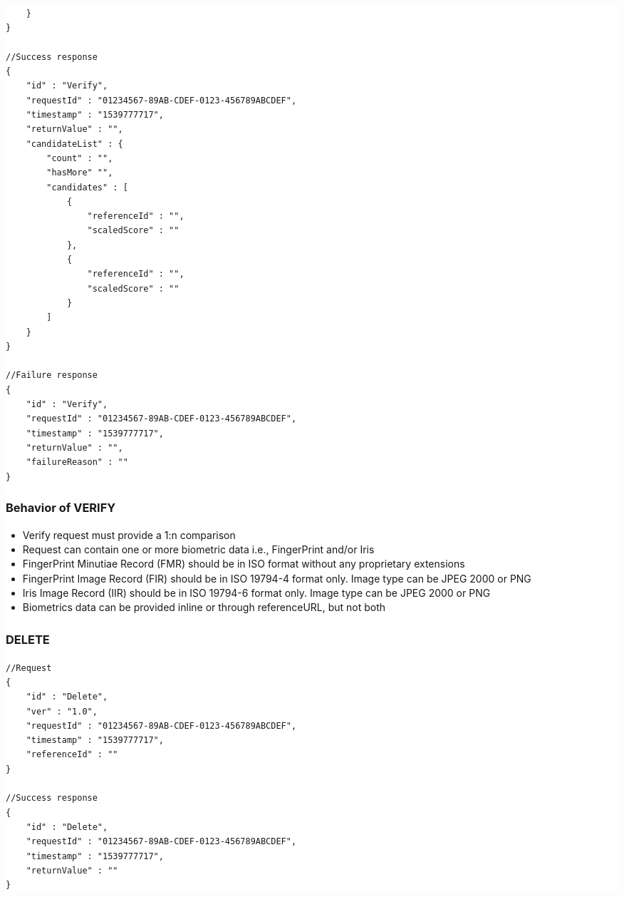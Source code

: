 ```
	}	
}

//Success response
{
	"id" : "Verify",
	"requestId" : "01234567-89AB-CDEF-0123-456789ABCDEF",
	"timestamp" : "1539777717",
	"returnValue" : "",
	"candidateList" : {
		"count" : "",
		"hasMore" "",
		"candidates" : [
			{
				"referenceId" : "",
				"scaledScore" : ""
			},
			{
				"referenceId" : "",
				"scaledScore" : ""
			}
		]
	}
}

//Failure response
{
	"id" : "Verify",
	"requestId" : "01234567-89AB-CDEF-0123-456789ABCDEF",
	"timestamp" : "1539777717",
	"returnValue" : "",
	"failureReason" : ""
}
```
### Behavior of VERIFY
- Verify request must provide a 1:n comparison
- Request can contain one or more biometric data i.e., FingerPrint and/or Iris
- FingerPrint Minutiae Record (FMR) should be in ISO format without any proprietary extensions
- FingerPrint Image Record (FIR) should be in ISO 19794-4 format only. Image type can be JPEG 2000 or PNG
- Iris Image Record (IIR) should be in ISO 19794-6 format only. Image type can be JPEG 2000 or PNG
- Biometrics data can be provided inline or through referenceURL, but not both

### DELETE
```
//Request
{
	"id" : "Delete",
	"ver" : "1.0",
	"requestId" : "01234567-89AB-CDEF-0123-456789ABCDEF",
	"timestamp" : "1539777717",
	"referenceId" : ""
}

//Success response
{
	"id" : "Delete",
	"requestId" : "01234567-89AB-CDEF-0123-456789ABCDEF",
	"timestamp" : "1539777717",
	"returnValue" : ""
}

```